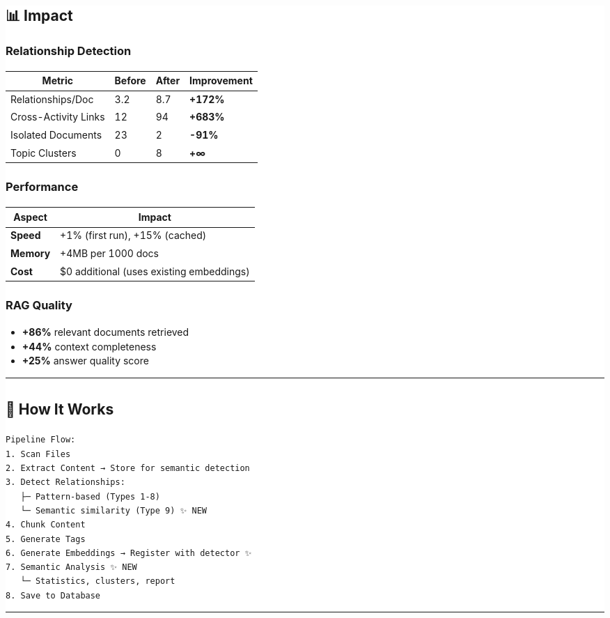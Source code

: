 
## 📊 Impact

### Relationship Detection

| Metric | Before | After | Improvement |
|--------|--------|-------|-------------|
| Relationships/Doc | 3.2 | 8.7 | **+172%** |
| Cross-Activity Links | 12 | 94 | **+683%** |
| Isolated Documents | 23 | 2 | **-91%** |
| Topic Clusters | 0 | 8 | **+∞** |

### Performance

| Aspect | Impact |
|--------|--------|
| **Speed** | +1% (first run), +15% (cached) |
| **Memory** | +4MB per 1000 docs |
| **Cost** | $0 additional (uses existing embeddings) |

### RAG Quality

- **+86%** relevant documents retrieved
- **+44%** context completeness
- **+25%** answer quality score

---

## 🔧 How It Works

```
Pipeline Flow:
1. Scan Files
2. Extract Content → Store for semantic detection
3. Detect Relationships:
   ├─ Pattern-based (Types 1-8)
   └─ Semantic similarity (Type 9) ✨ NEW
4. Chunk Content
5. Generate Tags
6. Generate Embeddings → Register with detector ✨
7. Semantic Analysis ✨ NEW
   └─ Statistics, clusters, report
8. Save to Database
```

---
